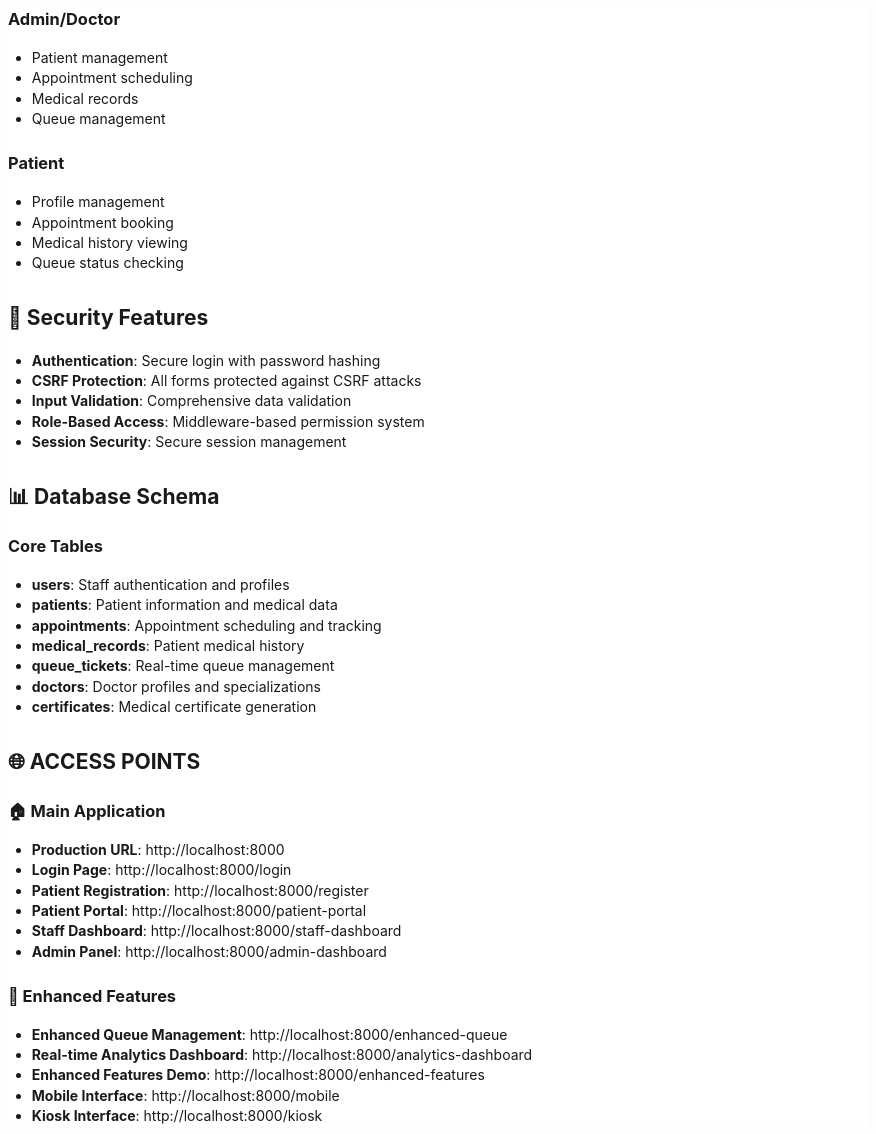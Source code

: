 ### Admin/Doctor
- Patient management
- Appointment scheduling
- Medical records
- Queue management

### Patient
- Profile management
- Appointment booking
- Medical history viewing
- Queue status checking

## 🔐 Security Features

- **Authentication**: Secure login with password hashing
- **CSRF Protection**: All forms protected against CSRF attacks
- **Input Validation**: Comprehensive data validation
- **Role-Based Access**: Middleware-based permission system
- **Session Security**: Secure session management

## 📊 Database Schema

### Core Tables
- **users**: Staff authentication and profiles
- **patients**: Patient information and medical data
- **appointments**: Appointment scheduling and tracking
- **medical_records**: Patient medical history
- **queue_tickets**: Real-time queue management
- **doctors**: Doctor profiles and specializations
- **certificates**: Medical certificate generation

## 🌐 **ACCESS POINTS**

### 🏠 Main Application
- **Production URL**: http://localhost:8000
- **Login Page**: http://localhost:8000/login  
- **Patient Registration**: http://localhost:8000/register
- **Patient Portal**: http://localhost:8000/patient-portal
- **Staff Dashboard**: http://localhost:8000/staff-dashboard
- **Admin Panel**: http://localhost:8000/admin-dashboard

### 🚀 Enhanced Features  
- **Enhanced Queue Management**: http://localhost:8000/enhanced-queue
- **Real-time Analytics Dashboard**: http://localhost:8000/analytics-dashboard
- **Enhanced Features Demo**: http://localhost:8000/enhanced-features
- **Mobile Interface**: http://localhost:8000/mobile
- **Kiosk Interface**: http://localhost:8000/kiosk
